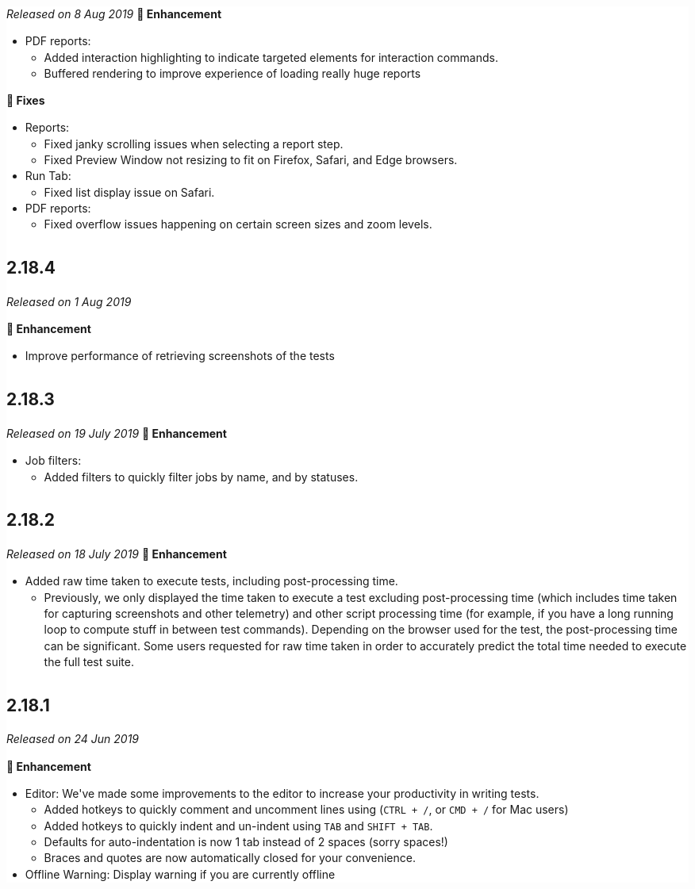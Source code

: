 _Released on 8 Aug 2019_ **💪 Enhancement**

- PDF reports:
  - Added interaction highlighting to indicate targeted elements for interaction commands.
  - Buffered rendering to improve experience of loading really huge reports

**🐞 Fixes**

- Reports:
  - Fixed janky scrolling issues when selecting a report step.
  - Fixed Preview Window not resizing to fit on Firefox, Safari, and Edge browsers.
- Run Tab:
  - Fixed list display issue on Safari.
- PDF reports:
  - Fixed overflow issues happening on certain screen sizes and zoom levels.

## 2.18.4 <a href="#2184" id="2184"></a>

_Released on 1 Aug 2019_

**💪 Enhancement**

- Improve performance of retrieving screenshots of the tests

## 2.18.3 <a href="#2183" id="2183"></a>

_Released on 19 July 2019_ **💪 Enhancement**

- Job filters:
  - Added filters to quickly filter jobs by name, and by statuses.

## 2.18.2 <a href="#2182" id="2182"></a>

_Released on 18 July 2019_ **💪 Enhancement**

- Added raw time taken to execute tests, including post-processing time.
  - Previously, we only displayed the time taken to execute a test excluding post-processing time (which includes time taken for capturing screenshots and other telemetry) and other script processing time (for example, if you have a long running loop to compute stuff in between test commands). Depending on the browser used for the test, the post-processing time can be significant. Some users requested for raw time taken in order to accurately predict the total time needed to execute the full test suite.

## 2.18.1 <a href="#2181" id="2181"></a>

_Released on 24 Jun 2019_

**💪 Enhancement**

- Editor: We've made some improvements to the editor to increase your productivity in writing tests.
  - Added hotkeys to quickly comment and uncomment lines using (`CTRL + /`, or `CMD + /` for Mac users)
  - Added hotkeys to quickly indent and un-indent using `TAB` and `SHIFT + TAB`.
  - Defaults for auto-indentation is now 1 tab instead of 2 spaces (sorry spaces!)
  - Braces and quotes are now automatically closed for your convenience.
- Offline Warning: Display warning if you are currently offline

